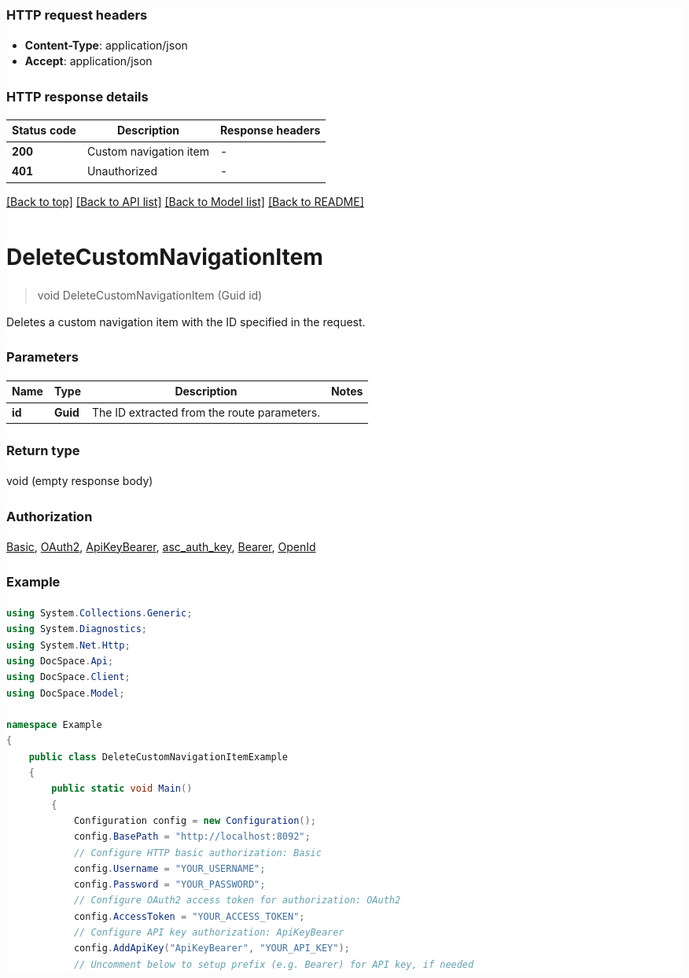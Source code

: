 ### HTTP request headers

 - **Content-Type**: application/json
 - **Accept**: application/json


### HTTP response details
| Status code | Description | Response headers |
|-------------|-------------|------------------|
| **200** | Custom navigation item |  -  |
| **401** | Unauthorized |  -  |

[[Back to top]](#) [[Back to API list]](../README.md#documentation-for-api-endpoints) [[Back to Model list]](../README.md#documentation-for-models) [[Back to README]](../README.md)

<a id="deletecustomnavigationitem"></a>
# **DeleteCustomNavigationItem**
> void DeleteCustomNavigationItem (Guid id)

Deletes a custom navigation item with the ID specified in the request.

### Parameters

| Name | Type | Description | Notes |
|------|------|-------------|-------|
| **id** | **Guid** | The ID extracted from the route parameters. |  |

### Return type

void (empty response body)

### Authorization

[Basic](../README.md#Basic), [OAuth2](../README.md#OAuth2), [ApiKeyBearer](../README.md#ApiKeyBearer), [asc_auth_key](../README.md#asc_auth_key), [Bearer](../README.md#Bearer), [OpenId](../README.md#OpenId)

### Example
```csharp
using System.Collections.Generic;
using System.Diagnostics;
using System.Net.Http;
using DocSpace.Api;
using DocSpace.Client;
using DocSpace.Model;

namespace Example
{
    public class DeleteCustomNavigationItemExample
    {
        public static void Main()
        {
            Configuration config = new Configuration();
            config.BasePath = "http://localhost:8092";
            // Configure HTTP basic authorization: Basic
            config.Username = "YOUR_USERNAME";
            config.Password = "YOUR_PASSWORD";
            // Configure OAuth2 access token for authorization: OAuth2
            config.AccessToken = "YOUR_ACCESS_TOKEN";
            // Configure API key authorization: ApiKeyBearer
            config.AddApiKey("ApiKeyBearer", "YOUR_API_KEY");
            // Uncomment below to setup prefix (e.g. Bearer) for API key, if needed
```